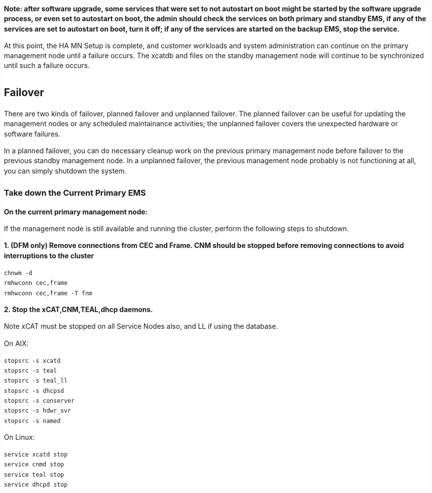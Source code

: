 **Note: after software upgrade, some services that were set to not autostart on boot might be started by the software upgrade process, or even set to autostart on boot, the admin should check the services on both primary and standby EMS, if any of the services are set to autostart on boot, turn it off; if any of the services are started on the backup EMS, stop the service.**

At this point, the HA MN Setup is complete, and customer workloads and system administration can continue on the primary management node until a failure occurs. The xcatdb and files on the standby management node will continue to be synchronized until such a failure occurs. 

## Failover

There are two kinds of failover, planned failover and unplanned failover. The planned failover can be useful for updating the management nodes or any scheduled maintainance activities; the unplanned failover covers the unexpected hardware or software failures. 

In a planned failover, you can do necessary cleanup work on the previous primary management node before failover to the previous standby management node. In a unplanned failover, the previous management node probably is not functioning at all, you can simply shutdown the system. 

### Take down the Current Primary EMS

**On the current primary management node:**

If the management node is still available and running the cluster, perform the following steps to shutdown. 

**1\. (DFM only) Remove connections from CEC and Frame. CNM should be stopped before removing connections to avoid interruptions to the cluster**
    
    chnwm -d
    rmhwconn cec,frame
    rmhwconn cec,frame -T fnm
    

**2\. Stop the xCAT,CNM,TEAL,dhcp daemons.**

Note xCAT must be stopped on all Service Nodes also, and LL if using the database. 

On AIX: 
    
    stopsrc -s xcatd
    stopsrc -s teal
    stopsrc -s teal_ll
    stopsrc -s dhcpsd
    stopsrc -s conserver
    stopsrc -s hdwr_svr
    stopsrc -s named
    

On Linux: 
    
    service xcatd stop
    service cnmd stop
    service teal stop
    service dhcpd stop
    

  